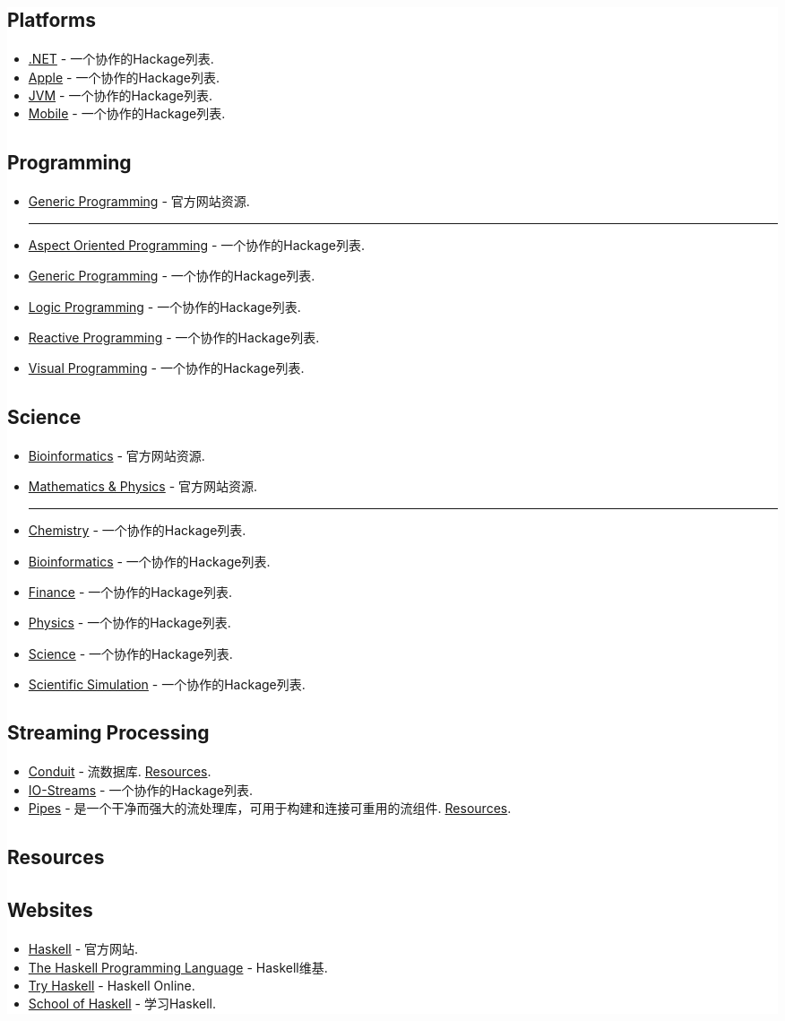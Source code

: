 ## Platforms

* [.NET](http://hackage.haskell.org/packages/#cat:.NET) - 一个协作的Hackage列表.
* [Apple](http://hackage.haskell.org/packages/#cat:Apple) - 一个协作的Hackage列表.
* [JVM](http://hackage.haskell.org/packages/#cat:JVM) - 一个协作的Hackage列表.
* [Mobile](http://hackage.haskell.org/packages/#cat:Mobile) - 一个协作的Hackage列表.

## Programming

* [Generic Programming](https://wiki.haskell.org/Applications_and_libraries/Generic_programming) - 官方网站资源.

    ---
* [Aspect Oriented Programming](http://hackage.haskell.org/packages/#cat:Aspect%20Oriented%20Programming) - 一个协作的Hackage列表.
* [Generic Programming](http://hackage.haskell.org/packages/#cat:Generics) - 一个协作的Hackage列表.
* [Logic Programming](http://hackage.haskell.org/packages/#cat:Logic) - 一个协作的Hackage列表.
* [Reactive Programming](http://hackage.haskell.org/packages/#cat:Reactivity) - 一个协作的Hackage列表.
* [Visual Programming](http://hackage.haskell.org/packages/#cat:Visual%20Programming) - 一个协作的Hackage列表.

## Science

* [Bioinformatics](https://wiki.haskell.org/Applications_and_libraries/Bioinformatics) - 官方网站资源.
* [Mathematics & Physics](https://wiki.haskell.org/Applications_and_libraries/Mathematics) - 官方网站资源.

    ---
* [Chemistry](http://hackage.haskell.org/packages/#cat:Chemistry) - 一个协作的Hackage列表.
* [Bioinformatics](http://hackage.haskell.org/packages/#cat:Bioinformatics) - 一个协作的Hackage列表.
* [Finance](http://hackage.haskell.org/packages/#cat:Finance) - 一个协作的Hackage列表.
* [Physics](http://hackage.haskell.org/packages/#cat:Physics) - 一个协作的Hackage列表.
* [Science](http://hackage.haskell.org/packages/#cat:Science) - 一个协作的Hackage列表.
* [Scientific Simulation](http://hackage.haskell.org/packages/#cat:Scientific%20Simulation) - 一个协作的Hackage列表.

## Streaming Processing

* [Conduit](https://github.com/snoyberg/conduit) - 流数据库. [Resources](http://hackage.haskell.org/packages/#cat:Conduit).
* [IO-Streams](http://hackage.haskell.org/packages/#cat:IO-Streams) - 一个协作的Hackage列表.
* [Pipes](https://github.com/Gabriel439/Haskell-Pipes-Library) - 是一个干净而强大的流处理库，可用于构建和连接可重用的流组件. [Resources](http://hackage.haskell.org/packages/#cat:Pipes).

## Resources

## Websites

* [Haskell](https://www.haskell.org/) - 官方网站.
* [The Haskell Programming Language](https://wiki.haskell.org/Haskell) -  Haskell维基.
* [Try Haskell](http://tryhaskell.org/) -  Haskell Online.
* [School of Haskell](https://www.fpcomplete.com/school) - 学习Haskell.
